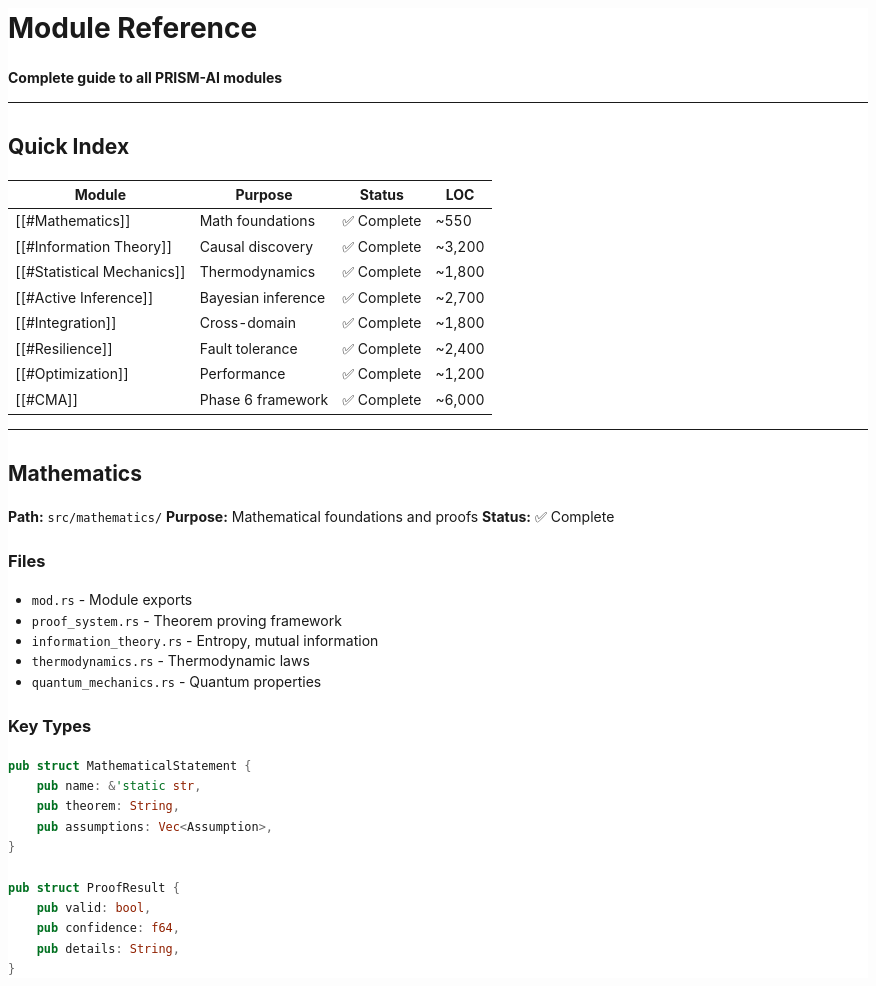 # Module Reference

**Complete guide to all PRISM-AI modules**

---

## Quick Index

| Module | Purpose | Status | LOC |
|--------|---------|--------|-----|
| [[#Mathematics]] | Math foundations | ✅ Complete | ~550 |
| [[#Information Theory]] | Causal discovery | ✅ Complete | ~3,200 |
| [[#Statistical Mechanics]] | Thermodynamics | ✅ Complete | ~1,800 |
| [[#Active Inference]] | Bayesian inference | ✅ Complete | ~2,700 |
| [[#Integration]] | Cross-domain | ✅ Complete | ~1,800 |
| [[#Resilience]] | Fault tolerance | ✅ Complete | ~2,400 |
| [[#Optimization]] | Performance | ✅ Complete | ~1,200 |
| [[#CMA]] | Phase 6 framework | ✅ Complete | ~6,000 |

---

## Mathematics

**Path:** `src/mathematics/`
**Purpose:** Mathematical foundations and proofs
**Status:** ✅ Complete

### Files
- `mod.rs` - Module exports
- `proof_system.rs` - Theorem proving framework
- `information_theory.rs` - Entropy, mutual information
- `thermodynamics.rs` - Thermodynamic laws
- `quantum_mechanics.rs` - Quantum properties

### Key Types
```rust
pub struct MathematicalStatement {
    pub name: &'static str,
    pub theorem: String,
    pub assumptions: Vec<Assumption>,
}

pub struct ProofResult {
    pub valid: bool,
    pub confidence: f64,
    pub details: String,
}
```
